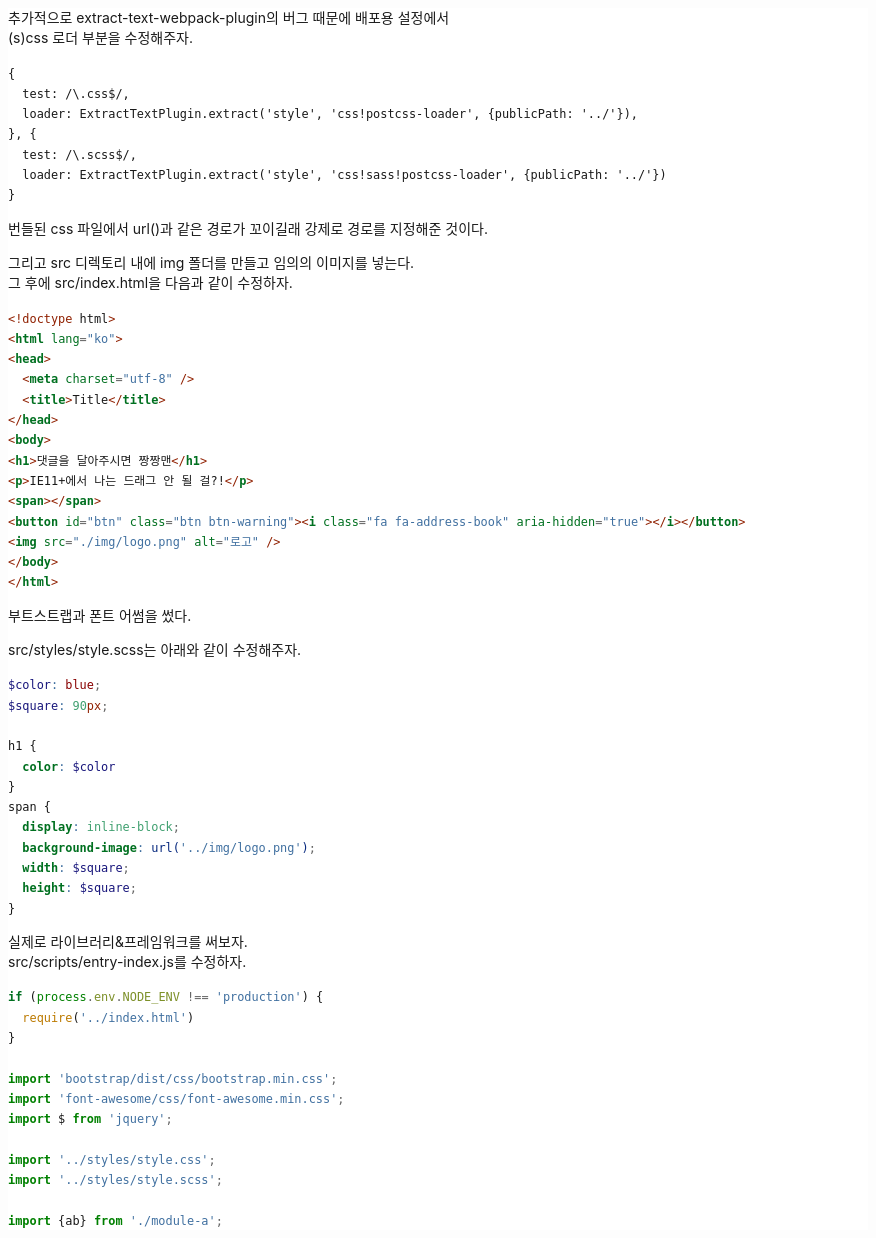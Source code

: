 추가적으로 extract-text-webpack-plugin의 버그 때문에 배포용 설정에서  
(s)css 로더 부분을 수정해주자.
```javaxcript
{
  test: /\.css$/,
  loader: ExtractTextPlugin.extract('style', 'css!postcss-loader', {publicPath: '../'}),
}, {
  test: /\.scss$/,
  loader: ExtractTextPlugin.extract('style', 'css!sass!postcss-loader', {publicPath: '../'})
}
```
번들된 css 파일에서 url()과 같은 경로가 꼬이길래 강제로 경로를 지정해준 것이다.


그리고 src 디렉토리 내에 img 폴더를 만들고 임의의 이미지를 넣는다.  
그 후에 src/index.html을 다음과 같이 수정하자.  
```html
<!doctype html>
<html lang="ko">
<head>
  <meta charset="utf-8" />
  <title>Title</title>
</head>
<body>
<h1>댓글을 달아주시면 짱짱맨</h1>
<p>IE11+에서 나는 드래그 안 될 걸?!</p>
<span></span>
<button id="btn" class="btn btn-warning"><i class="fa fa-address-book" aria-hidden="true"></i></button>
<img src="./img/logo.png" alt="로고" />
</body>
</html>
```

부트스트랩과 폰트 어썸을 썼다.

src/styles/style.scss는 아래와 같이 수정해주자.
```scss
$color: blue;
$square: 90px;

h1 {
  color: $color
}
span {
  display: inline-block;
  background-image: url('../img/logo.png');
  width: $square;
  height: $square;
}
```

실제로 라이브러리&프레임워크를 써보자.  
src/scripts/entry-index.js를 수정하자.
```javascript
if (process.env.NODE_ENV !== 'production') {
  require('../index.html')
}

import 'bootstrap/dist/css/bootstrap.min.css';
import 'font-awesome/css/font-awesome.min.css';
import $ from 'jquery';

import '../styles/style.css';
import '../styles/style.scss';

import {ab} from './module-a';
```